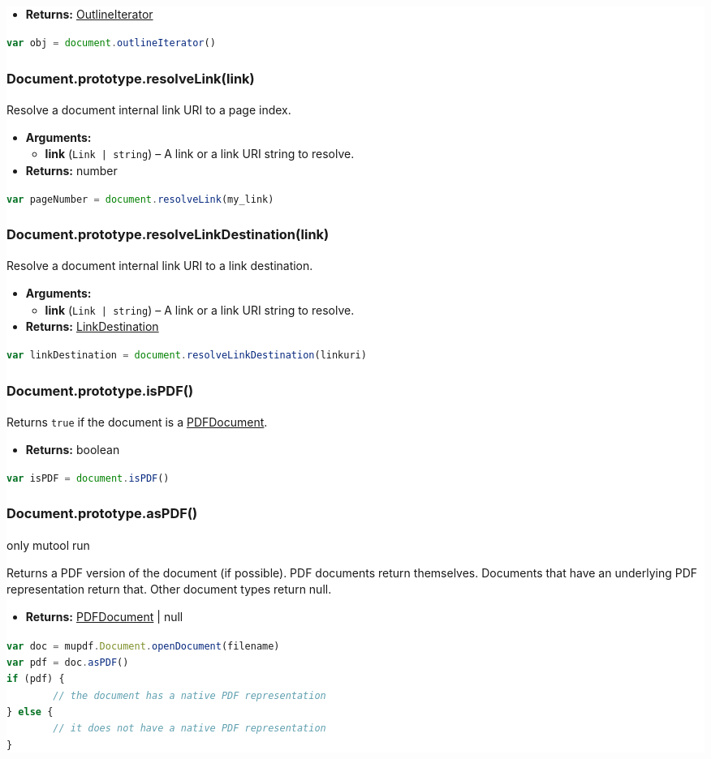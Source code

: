 * **Returns:**
  [OutlineIterator](OutlineIterator.md)

```javascript
var obj = document.outlineIterator()
```

### Document.prototype.resolveLink(link)

Resolve a document internal link URI to a page index.

* **Arguments:**
  * **link** (`Link | string`) – A link or a link URI string to resolve.
* **Returns:**
  number

```javascript
var pageNumber = document.resolveLink(my_link)
```

### Document.prototype.resolveLinkDestination(link)

Resolve a document internal link URI to a link destination.

* **Arguments:**
  * **link** (`Link | string`) – A link or a link URI string to resolve.
* **Returns:**
  [LinkDestination](LinkDestination.md)

```javascript
var linkDestination = document.resolveLinkDestination(linkuri)
```

### Document.prototype.isPDF()

Returns `true` if the document is a [PDFDocument](PDFDocument.md).

* **Returns:**
  boolean

```javascript
var isPDF = document.isPDF()
```

### Document.prototype.asPDF()

<span class="only_mutool">only&nbsp;mutool&nbsp;run</span>

Returns a PDF version of the document (if possible).
PDF documents return themselves.
Documents that have an underlying PDF representation return that.
Other document types return null.

* **Returns:**
  [PDFDocument](PDFDocument.md) | null

```javascript
var doc = mupdf.Document.openDocument(filename)
var pdf = doc.asPDF()
if (pdf) {
        // the document has a native PDF representation
} else {
        // it does not have a native PDF representation
}
```

